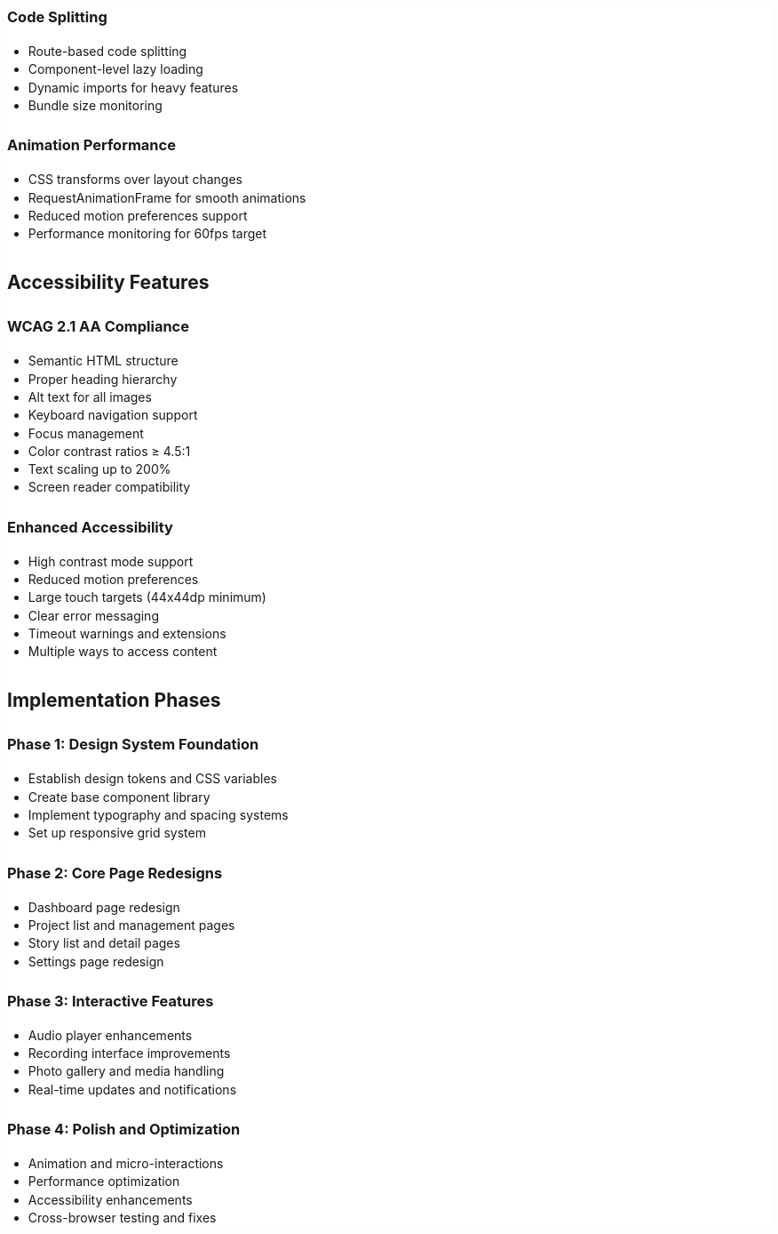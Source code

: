 ### Code Splitting
- Route-based code splitting
- Component-level lazy loading
- Dynamic imports for heavy features
- Bundle size monitoring

### Animation Performance
- CSS transforms over layout changes
- RequestAnimationFrame for smooth animations
- Reduced motion preferences support
- Performance monitoring for 60fps target

## Accessibility Features

### WCAG 2.1 AA Compliance
- Semantic HTML structure
- Proper heading hierarchy
- Alt text for all images
- Keyboard navigation support
- Focus management
- Color contrast ratios ≥ 4.5:1
- Text scaling up to 200%
- Screen reader compatibility

### Enhanced Accessibility
- High contrast mode support
- Reduced motion preferences
- Large touch targets (44x44dp minimum)
- Clear error messaging
- Timeout warnings and extensions
- Multiple ways to access content

## Implementation Phases

### Phase 1: Design System Foundation
- Establish design tokens and CSS variables
- Create base component library
- Implement typography and spacing systems
- Set up responsive grid system

### Phase 2: Core Page Redesigns
- Dashboard page redesign
- Project list and management pages
- Story list and detail pages
- Settings page redesign

### Phase 3: Interactive Features
- Audio player enhancements
- Recording interface improvements
- Photo gallery and media handling
- Real-time updates and notifications

### Phase 4: Polish and Optimization
- Animation and micro-interactions
- Performance optimization
- Accessibility enhancements
- Cross-browser testing and fixes